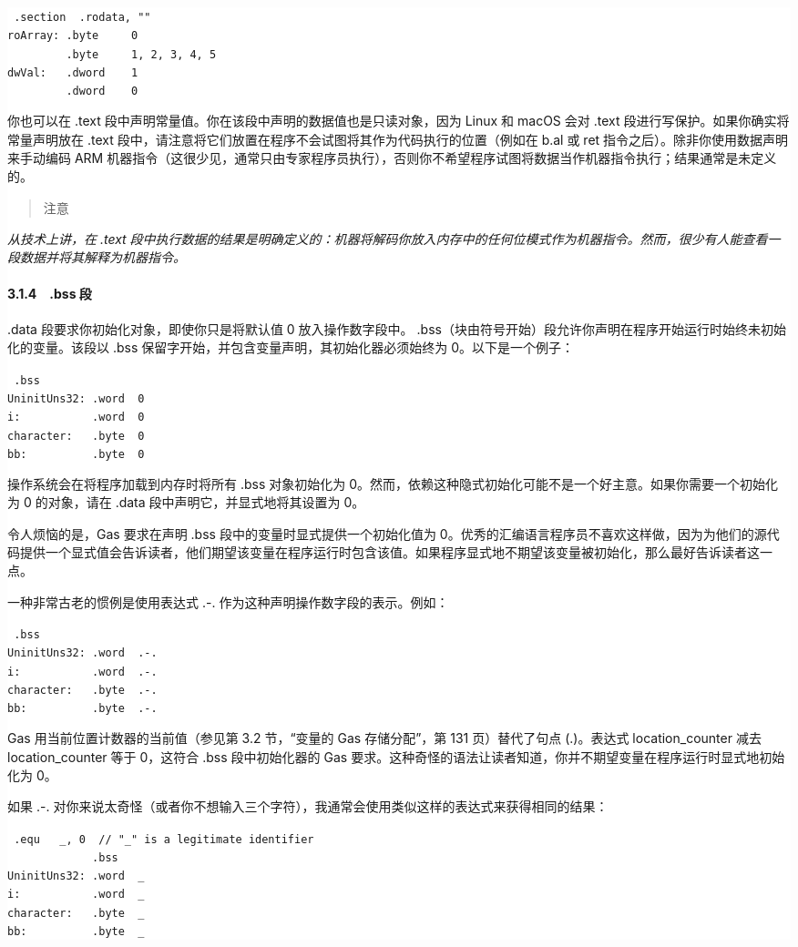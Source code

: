 ```
 .section  .rodata, ""
roArray: .byte     0 
         .byte     1, 2, 3, 4, 5 
dwVal:   .dword    1 
         .dword    0 
```

你也可以在 .text 段中声明常量值。你在该段中声明的数据值也是只读对象，因为 Linux 和 macOS 会对 .text 段进行写保护。如果你确实将常量声明放在 .text 段中，请注意将它们放置在程序不会试图将其作为代码执行的位置（例如在 b.al 或 ret 指令之后）。除非你使用数据声明来手动编码 ARM 机器指令（这很少见，通常只由专家程序员执行），否则你不希望程序试图将数据当作机器指令执行；结果通常是未定义的。

> 注意

*从技术上讲，在 .text 段中执行数据的结果是明确定义的：机器将解码你放入内存中的任何位模式作为机器指令。然而，很少有人能查看一段数据并将其解释为机器指令。*

#### 3.1.4 .bss 段

.data 段要求你初始化对象，即使你只是将默认值 0 放入操作数字段中。 .bss（块由符号开始）段允许你声明在程序开始运行时始终未初始化的变量。该段以 .bss 保留字开始，并包含变量声明，其初始化器必须始终为 0。以下是一个例子：

```
 .bss 
UninitUns32: .word  0 
i:           .word  0 
character:   .byte  0 
bb:          .byte  0 
```

操作系统会在将程序加载到内存时将所有 .bss 对象初始化为 0。然而，依赖这种隐式初始化可能不是一个好主意。如果你需要一个初始化为 0 的对象，请在 .data 段中声明它，并显式地将其设置为 0。

令人烦恼的是，Gas 要求在声明 .bss 段中的变量时显式提供一个初始化值为 0。优秀的汇编语言程序员不喜欢这样做，因为为他们的源代码提供一个显式值会告诉读者，他们期望该变量在程序运行时包含该值。如果程序显式地不期望该变量被初始化，那么最好告诉读者这一点。

一种非常古老的惯例是使用表达式 .-. 作为这种声明操作数字段的表示。例如：

```
 .bss 
UninitUns32: .word  .-. 
i:           .word  .-. 
character:   .byte  .-. 
bb:          .byte  .-. 
```

Gas 用当前位置计数器的当前值（参见第 3.2 节，“变量的 Gas 存储分配”，第 131 页）替代了句点 (.)。表达式 location_counter 减去 location_counter 等于 0，这符合 .bss 段中初始化器的 Gas 要求。这种奇怪的语法让读者知道，你并不期望变量在程序运行时显式地初始化为 0。

如果 .-. 对你来说太奇怪（或者你不想输入三个字符），我通常会使用类似这样的表达式来获得相同的结果：

```
 .equ   _, 0  // "_" is a legitimate identifier 
             .bss 
UninitUns32: .word  _
i:           .word  _
character:   .byte  _
bb:          .byte  _
```
